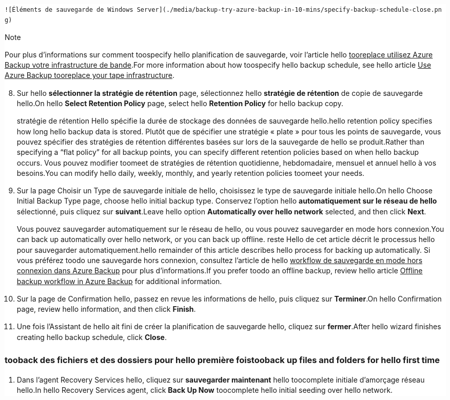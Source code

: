     ![Éléments de sauvegarde de Windows Server](./media/backup-try-azure-backup-in-10-mins/specify-backup-schedule-close.png)

   > [!NOTE]
   > <span data-ttu-id="5518c-236">Pour plus d’informations sur comment toospecify hello planification de sauvegarde, voir l’article hello [tooreplace utilisez Azure Backup votre infrastructure de bande](backup-azure-backup-cloud-as-tape.md).</span><span class="sxs-lookup"><span data-stu-id="5518c-236">For more information about how toospecify hello backup schedule, see hello article [Use Azure Backup tooreplace your tape infrastructure](backup-azure-backup-cloud-as-tape.md).</span></span>
   >

8. <span data-ttu-id="5518c-237">Sur hello **sélectionner la stratégie de rétention** page, sélectionnez hello **stratégie de rétention** de copie de sauvegarde hello.</span><span class="sxs-lookup"><span data-stu-id="5518c-237">On hello **Select Retention Policy** page, select hello **Retention Policy** for hello backup copy.</span></span>

    <span data-ttu-id="5518c-238">stratégie de rétention Hello spécifie la durée de stockage des données de sauvegarde hello.</span><span class="sxs-lookup"><span data-stu-id="5518c-238">hello retention policy specifies how long hello backup data is stored.</span></span> <span data-ttu-id="5518c-239">Plutôt que de spécifier une stratégie « plate » pour tous les points de sauvegarde, vous pouvez spécifier des stratégies de rétention différentes basées sur lors de la sauvegarde de hello se produit.</span><span class="sxs-lookup"><span data-stu-id="5518c-239">Rather than specifying a “flat policy” for all backup points, you can specify different retention policies based on when hello backup occurs.</span></span> <span data-ttu-id="5518c-240">Vous pouvez modifier toomeet de stratégies de rétention quotidienne, hebdomadaire, mensuel et annuel hello à vos besoins.</span><span class="sxs-lookup"><span data-stu-id="5518c-240">You can modify hello daily, weekly, monthly, and yearly retention policies toomeet your needs.</span></span>
9. <span data-ttu-id="5518c-241">Sur la page Choisir un Type de sauvegarde initiale de hello, choisissez le type de sauvegarde initiale hello.</span><span class="sxs-lookup"><span data-stu-id="5518c-241">On hello Choose Initial Backup Type page, choose hello initial backup type.</span></span> <span data-ttu-id="5518c-242">Conservez l’option hello **automatiquement sur le réseau de hello** sélectionné, puis cliquez sur **suivant**.</span><span class="sxs-lookup"><span data-stu-id="5518c-242">Leave hello option **Automatically over hello network** selected, and then click **Next**.</span></span>

    <span data-ttu-id="5518c-243">Vous pouvez sauvegarder automatiquement sur le réseau de hello, ou vous pouvez sauvegarder en mode hors connexion.</span><span class="sxs-lookup"><span data-stu-id="5518c-243">You can back up automatically over hello network, or you can back up offline.</span></span> <span data-ttu-id="5518c-244">reste Hello de cet article décrit le processus hello pour sauvegarder automatiquement.</span><span class="sxs-lookup"><span data-stu-id="5518c-244">hello remainder of this article describes hello process for backing up automatically.</span></span> <span data-ttu-id="5518c-245">Si vous préférez toodo une sauvegarde hors connexion, consultez l’article de hello [workflow de sauvegarde en mode hors connexion dans Azure Backup](backup-azure-backup-import-export.md) pour plus d’informations.</span><span class="sxs-lookup"><span data-stu-id="5518c-245">If you prefer toodo an offline backup, review hello article [Offline backup workflow in Azure Backup](backup-azure-backup-import-export.md) for additional information.</span></span>
10. <span data-ttu-id="5518c-246">Sur la page de Confirmation hello, passez en revue les informations de hello, puis cliquez sur **Terminer**.</span><span class="sxs-lookup"><span data-stu-id="5518c-246">On hello Confirmation page, review hello information, and then click **Finish**.</span></span>
11. <span data-ttu-id="5518c-247">Une fois l’Assistant de hello ait fini de créer la planification de sauvegarde hello, cliquez sur **fermer**.</span><span class="sxs-lookup"><span data-stu-id="5518c-247">After hello wizard finishes creating hello backup schedule, click **Close**.</span></span>

### <a name="tooback-up-files-and-folders-for-hello-first-time"></a><span data-ttu-id="5518c-248">tooback des fichiers et des dossiers pour hello première fois</span><span class="sxs-lookup"><span data-stu-id="5518c-248">tooback up files and folders for hello first time</span></span>
1. <span data-ttu-id="5518c-249">Dans l’agent Recovery Services hello, cliquez sur **sauvegarder maintenant** hello toocomplete initiale d’amorçage réseau hello.</span><span class="sxs-lookup"><span data-stu-id="5518c-249">In hello Recovery Services agent, click **Back Up Now** toocomplete hello initial seeding over hello network.</span></span>

